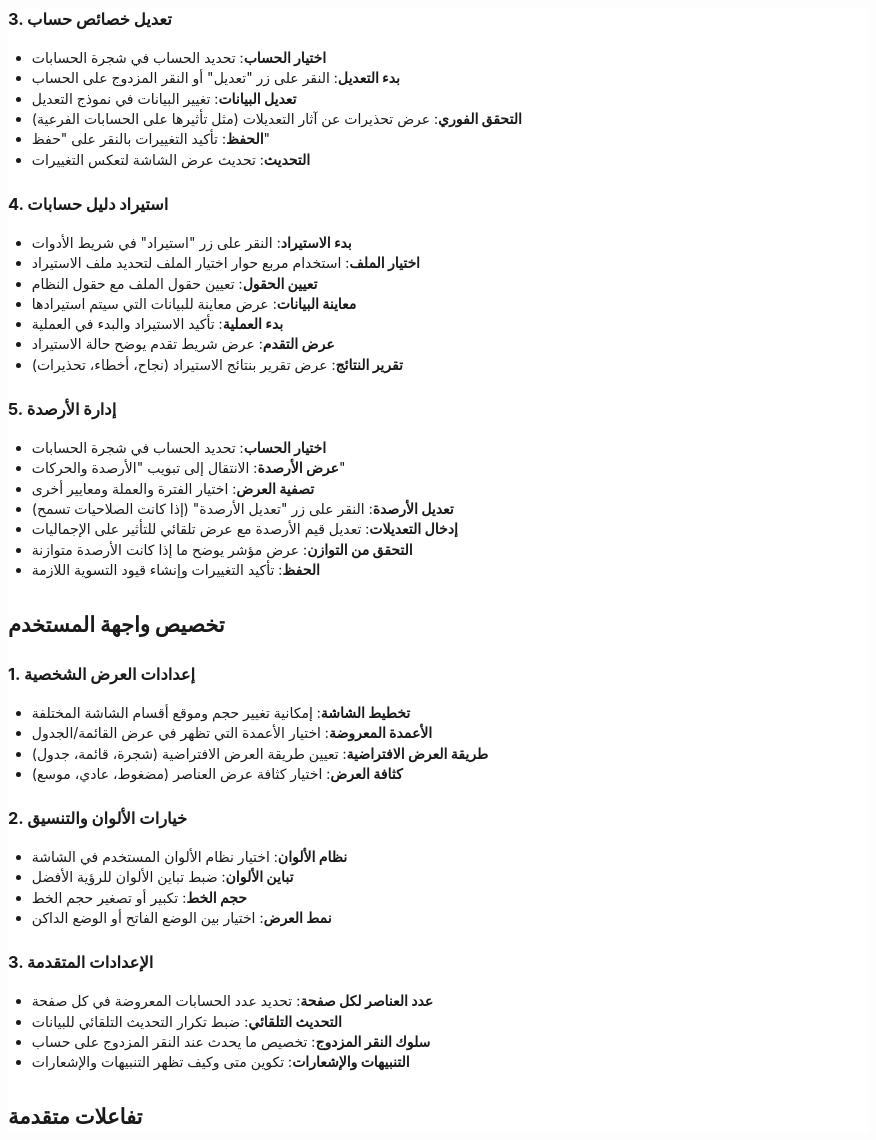 ### 3. تعديل خصائص حساب
- **اختيار الحساب**: تحديد الحساب في شجرة الحسابات
- **بدء التعديل**: النقر على زر "تعديل" أو النقر المزدوج على الحساب
- **تعديل البيانات**: تغيير البيانات في نموذج التعديل
- **التحقق الفوري**: عرض تحذيرات عن آثار التعديلات (مثل تأثيرها على الحسابات الفرعية)
- **الحفظ**: تأكيد التغييرات بالنقر على "حفظ"
- **التحديث**: تحديث عرض الشاشة لتعكس التغييرات

### 4. استيراد دليل حسابات
- **بدء الاستيراد**: النقر على زر "استيراد" في شريط الأدوات
- **اختيار الملف**: استخدام مربع حوار اختيار الملف لتحديد ملف الاستيراد
- **تعيين الحقول**: تعيين حقول الملف مع حقول النظام
- **معاينة البيانات**: عرض معاينة للبيانات التي سيتم استيرادها
- **بدء العملية**: تأكيد الاستيراد والبدء في العملية
- **عرض التقدم**: عرض شريط تقدم يوضح حالة الاستيراد
- **تقرير النتائج**: عرض تقرير بنتائج الاستيراد (نجاح، أخطاء، تحذيرات)

### 5. إدارة الأرصدة
- **اختيار الحساب**: تحديد الحساب في شجرة الحسابات
- **عرض الأرصدة**: الانتقال إلى تبويب "الأرصدة والحركات"
- **تصفية العرض**: اختيار الفترة والعملة ومعايير أخرى
- **تعديل الأرصدة**: النقر على زر "تعديل الأرصدة" (إذا كانت الصلاحيات تسمح)
- **إدخال التعديلات**: تعديل قيم الأرصدة مع عرض تلقائي للتأثير على الإجماليات
- **التحقق من التوازن**: عرض مؤشر يوضح ما إذا كانت الأرصدة متوازنة
- **الحفظ**: تأكيد التغييرات وإنشاء قيود التسوية اللازمة

## تخصيص واجهة المستخدم

### 1. إعدادات العرض الشخصية
- **تخطيط الشاشة**: إمكانية تغيير حجم وموقع أقسام الشاشة المختلفة
- **الأعمدة المعروضة**: اختيار الأعمدة التي تظهر في عرض القائمة/الجدول
- **طريقة العرض الافتراضية**: تعيين طريقة العرض الافتراضية (شجرة، قائمة، جدول)
- **كثافة العرض**: اختيار كثافة عرض العناصر (مضغوط، عادي، موسع)

### 2. خيارات الألوان والتنسيق
- **نظام الألوان**: اختيار نظام الألوان المستخدم في الشاشة
- **تباين الألوان**: ضبط تباين الألوان للرؤية الأفضل
- **حجم الخط**: تكبير أو تصغير حجم الخط
- **نمط العرض**: اختيار بين الوضع الفاتح أو الوضع الداكن

### 3. الإعدادات المتقدمة
- **عدد العناصر لكل صفحة**: تحديد عدد الحسابات المعروضة في كل صفحة
- **التحديث التلقائي**: ضبط تكرار التحديث التلقائي للبيانات
- **سلوك النقر المزدوج**: تخصيص ما يحدث عند النقر المزدوج على حساب
- **التنبيهات والإشعارات**: تكوين متى وكيف تظهر التنبيهات والإشعارات

## تفاعلات متقدمة
